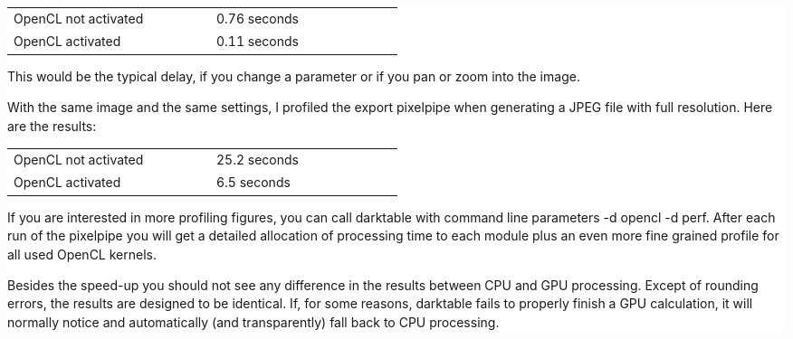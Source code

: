 


<table cellpadding="7" width="433" cellspacing="0" >
<tbody >
<tr valign="TOP" >

<td width="210" >OpenCL not activated
</td>

<td width="193" >0.76 seconds
</td>
</tr>
<tr valign="TOP" >

<td width="210" >OpenCL activated
</td>

<td width="193" >0.11 seconds
</td>
</tr>
</tbody>
</table>

This would be the typical delay, if you change a parameter or if you pan or zoom into the image.

With the same image and the same settings, I profiled the export pixelpipe when generating a JPEG file with full resolution. Here are the results:




<table cellpadding="7" width="433" cellspacing="0" >
<tbody >
<tr valign="TOP" >

<td width="210" >OpenCL not activated
</td>

<td width="193" >25.2 seconds
</td>
</tr>
<tr valign="TOP" >

<td width="210" >OpenCL activated
</td>

<td width="193" >6.5 seconds
</td>
</tr>
</tbody>
</table>

If you are interested in more profiling figures, you can call darktable with command line parameters -d opencl -d perf. After each run of the pixelpipe you will get a detailed allocation of processing time to each module plus an even more fine grained profile for all used OpenCL kernels.

Besides the speed-up you should not see any difference in the results between CPU and GPU processing. Except of rounding errors, the results are designed to be identical. If, for some reasons, darktable fails to properly finish a GPU calculation, it will normally notice and automatically (and transparently) fall back to CPU processing.
